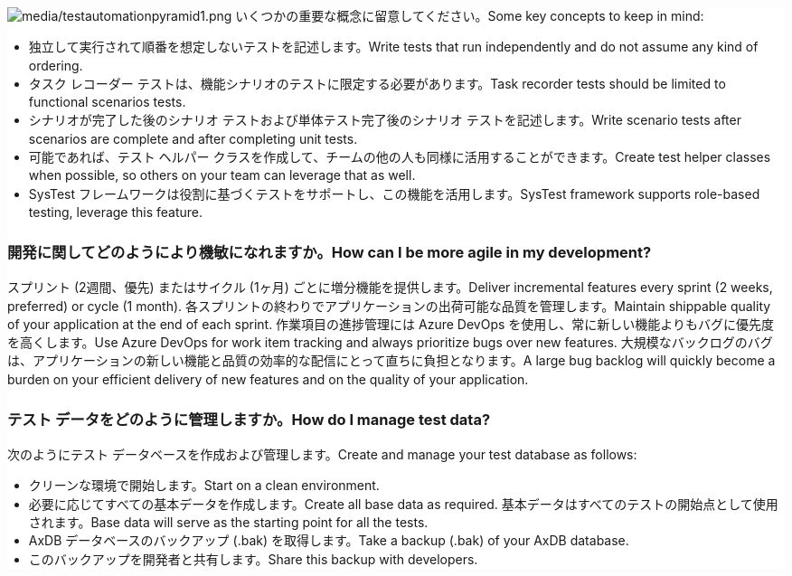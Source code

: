 ![media/testautomationpyramid1.png](media/testautomationpyramid1.png) <span data-ttu-id="00295-145">いくつかの重要な概念に留意してください。</span><span class="sxs-lookup"><span data-stu-id="00295-145">Some key concepts to keep in mind:</span></span>

-   <span data-ttu-id="00295-146">独立して実行されて順番を想定しないテストを記述します。</span><span class="sxs-lookup"><span data-stu-id="00295-146">Write tests that run independently and do not assume any kind of ordering.</span></span>
-   <span data-ttu-id="00295-147">タスク レコーダー テストは、機能シナリオのテストに限定する必要があります。</span><span class="sxs-lookup"><span data-stu-id="00295-147">Task recorder tests should be limited to functional scenarios tests.</span></span>
-   <span data-ttu-id="00295-148">シナリオが完了した後のシナリオ テストおよび単体テスト完了後のシナリオ テストを記述します。</span><span class="sxs-lookup"><span data-stu-id="00295-148">Write scenario tests after scenarios are complete and after completing unit tests.</span></span>
-   <span data-ttu-id="00295-149">可能であれば、テスト ヘルパー クラスを作成して、チームの他の人も同様に活用することができます。</span><span class="sxs-lookup"><span data-stu-id="00295-149">Create test helper classes when possible, so others on your team can leverage that as well.</span></span>
-   <span data-ttu-id="00295-150">SysTest フレームワークは役割に基づくテストをサポートし、この機能を活用します。</span><span class="sxs-lookup"><span data-stu-id="00295-150">SysTest framework supports role-based testing, leverage this feature.</span></span>

### <a name="how-can-i-be-more-agile-in-my-development"></a><span data-ttu-id="00295-151">開発に関してどのようにより機敏になれますか。</span><span class="sxs-lookup"><span data-stu-id="00295-151">How can I be more agile in my development?</span></span>

<span data-ttu-id="00295-152">スプリント (2週間、優先) またはサイクル (1ヶ月) ごとに増分機能を提供します。</span><span class="sxs-lookup"><span data-stu-id="00295-152">Deliver incremental features every sprint (2 weeks, preferred) or cycle (1 month).</span></span> <span data-ttu-id="00295-153">各スプリントの終わりでアプリケーションの出荷可能な品質を管理します。</span><span class="sxs-lookup"><span data-stu-id="00295-153">Maintain shippable quality of your application at the end of each sprint.</span></span> <span data-ttu-id="00295-154">作業項目の進捗管理には Azure DevOps を使用し、常に新しい機能よりもバグに優先度を高くします。</span><span class="sxs-lookup"><span data-stu-id="00295-154">Use Azure DevOps for work item tracking and always prioritize bugs over new features.</span></span> <span data-ttu-id="00295-155">大規模なバックログのバグは、アプリケーションの新しい機能と品質の効率的な配信にとって直ちに負担となります。</span><span class="sxs-lookup"><span data-stu-id="00295-155">A large bug backlog will quickly become a burden on your efficient delivery of new features and on the quality of your application.</span></span>

### <a name="how-do-i-manage-test-data"></a><span data-ttu-id="00295-156">テスト データをどのように管理しますか。</span><span class="sxs-lookup"><span data-stu-id="00295-156">How do I manage test data?</span></span>

<span data-ttu-id="00295-157">次のようにテスト データベースを作成および管理します。</span><span class="sxs-lookup"><span data-stu-id="00295-157">Create and manage your test database as follows:</span></span>

-   <span data-ttu-id="00295-158">クリーンな環境で開始します。</span><span class="sxs-lookup"><span data-stu-id="00295-158">Start on a clean environment.</span></span>
-   <span data-ttu-id="00295-159">必要に応じてすべての基本データを作成します。</span><span class="sxs-lookup"><span data-stu-id="00295-159">Create all base data as required.</span></span> <span data-ttu-id="00295-160">基本データはすべてのテストの開始点として使用されます。</span><span class="sxs-lookup"><span data-stu-id="00295-160">Base data will serve as the starting point for all the tests.</span></span>
-   <span data-ttu-id="00295-161">AxDB データベースのバックアップ (.bak) を取得します。</span><span class="sxs-lookup"><span data-stu-id="00295-161">Take a backup (.bak) of your AxDB database.</span></span>
-   <span data-ttu-id="00295-162">このバックアップを開発者と共有します。</span><span class="sxs-lookup"><span data-stu-id="00295-162">Share this backup with developers.</span></span>
